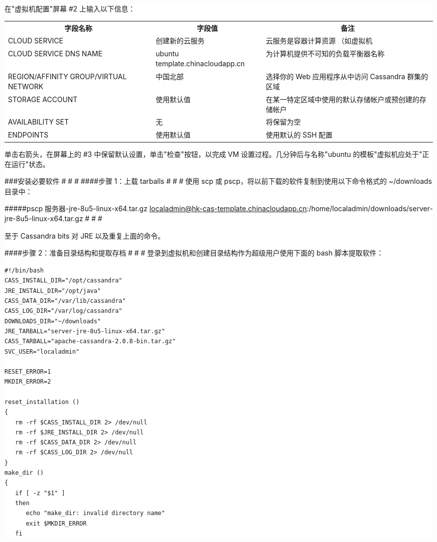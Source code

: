 在"虚拟机配置"屏幕 #2 上输入以下信息： 

<table>
<tr><th>字段名称             </th><th> 字段值	                   </th><th> 备注                                 </th></tr>
<tr><td> CLOUD SERVICE	</td><td> 创建新的云服务	</td><td>云服务是容器计算资源 （如虚拟机</td></tr>
<tr><td> CLOUD SERVICE DNS NAME	</td><td>ubuntu template.chinacloudapp.cn	</td><td>为计算机提供不可知的负载平衡器名称</td></tr>
<tr><td> REGION/AFFINITY GROUP/VIRTUAL NETWORK </td><td>	中国北部	</td><td> 选择你的 Web 应用程序从中访问 Cassandra 群集的区域</td></tr>
<tr><td>STORAGE ACCOUNT </td><td>	使用默认值	</td><td>在某一特定区域中使用的默认存储帐户或预创建的存储帐户</td></tr>
<tr><td>AVAILABILITY SET </td><td>	无 </td><td>	将保留为空</td></tr>
<tr><td>ENDPOINTS	</td><td>使用默认值 </td><td>	使用默认的 SSH 配置 </td></tr>
</table>

单击右箭头，在屏幕上的 #3 中保留默认设置，单击"检查"按钮，以完成 VM 设置过程。几分钟后与名称"ubuntu 的模板"虚拟机应处于"正在运行"状态。 

###安装必要软件 # # #
####步骤 1：上载 tarballs # # #
使用 scp 或 pscp，将以前下载的软件复制到使用以下命令格式的 ~/downloads 目录中： 

#####pscp 服务器-jre-8u5-linux-x64.tar.gz localadmin@hk-cas-template.chinacloudapp.cn:/home/localadmin/downloads/server-jre-8u5-linux-x64.tar.gz # # #

至于 Cassandra bits 对 JRE 以及重复上面的命令。 

####步骤 2：准备目录结构和提取存档 # # #
登录到虚拟机和创建目录结构作为超级用户使用下面的 bash 脚本提取软件：

	#!/bin/bash
	CASS_INSTALL_DIR="/opt/cassandra"
	JRE_INSTALL_DIR="/opt/java"
	CASS_DATA_DIR="/var/lib/cassandra"
	CASS_LOG_DIR="/var/log/cassandra"
	DOWNLOADS_DIR="~/downloads"
	JRE_TARBALL="server-jre-8u5-linux-x64.tar.gz"
	CASS_TARBALL="apache-cassandra-2.0.8-bin.tar.gz"
	SVC_USER="localadmin"
	
	RESET_ERROR=1
	MKDIR_ERROR=2
	
	reset_installation ()
	{
	   rm -rf $CASS_INSTALL_DIR 2> /dev/null
	   rm -rf $JRE_INSTALL_DIR 2> /dev/null
	   rm -rf $CASS_DATA_DIR 2> /dev/null
	   rm -rf $CASS_LOG_DIR 2> /dev/null
	}
	make_dir ()
	{
	   if [ -z "$1" ]
	   then
	      echo "make_dir: invalid directory name"
	      exit $MKDIR_ERROR
	   fi
	   

[概述]: #overview
[单区域部署]: #oneregion
[测试单个区域 Cassandra 群集]: #testone
[多区域部署]: #tworegion
[测试多区域 Cassandra 群集]: #testtwo
[测试 Cassandra 群集，从 Node.js]: #testnode
[结论]: #conclusion